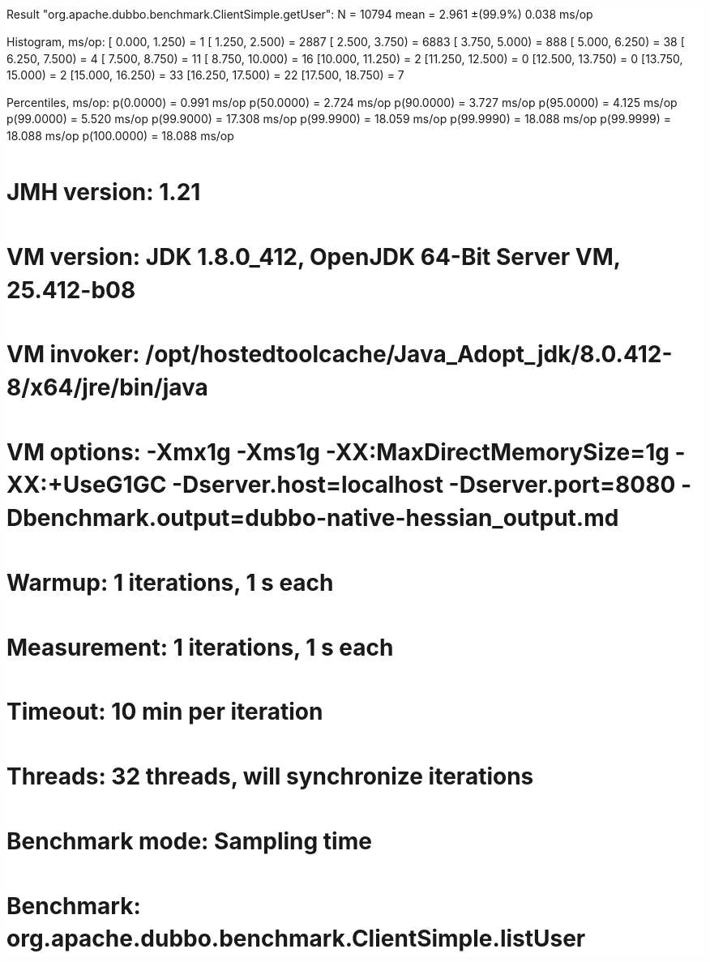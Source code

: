 Result "org.apache.dubbo.benchmark.ClientSimple.getUser":
  N = 10794
  mean =      2.961 ±(99.9%) 0.038 ms/op

  Histogram, ms/op:
    [ 0.000,  1.250) = 1 
    [ 1.250,  2.500) = 2887 
    [ 2.500,  3.750) = 6883 
    [ 3.750,  5.000) = 888 
    [ 5.000,  6.250) = 38 
    [ 6.250,  7.500) = 4 
    [ 7.500,  8.750) = 11 
    [ 8.750, 10.000) = 16 
    [10.000, 11.250) = 2 
    [11.250, 12.500) = 0 
    [12.500, 13.750) = 0 
    [13.750, 15.000) = 2 
    [15.000, 16.250) = 33 
    [16.250, 17.500) = 22 
    [17.500, 18.750) = 7 

  Percentiles, ms/op:
      p(0.0000) =      0.991 ms/op
     p(50.0000) =      2.724 ms/op
     p(90.0000) =      3.727 ms/op
     p(95.0000) =      4.125 ms/op
     p(99.0000) =      5.520 ms/op
     p(99.9000) =     17.308 ms/op
     p(99.9900) =     18.059 ms/op
     p(99.9990) =     18.088 ms/op
     p(99.9999) =     18.088 ms/op
    p(100.0000) =     18.088 ms/op


# JMH version: 1.21
# VM version: JDK 1.8.0_412, OpenJDK 64-Bit Server VM, 25.412-b08
# VM invoker: /opt/hostedtoolcache/Java_Adopt_jdk/8.0.412-8/x64/jre/bin/java
# VM options: -Xmx1g -Xms1g -XX:MaxDirectMemorySize=1g -XX:+UseG1GC -Dserver.host=localhost -Dserver.port=8080 -Dbenchmark.output=dubbo-native-hessian_output.md
# Warmup: 1 iterations, 1 s each
# Measurement: 1 iterations, 1 s each
# Timeout: 10 min per iteration
# Threads: 32 threads, will synchronize iterations
# Benchmark mode: Sampling time
# Benchmark: org.apache.dubbo.benchmark.ClientSimple.listUser
